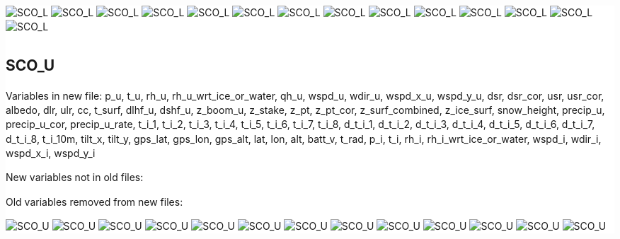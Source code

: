 ![SCO_L](../figures/V22_versus_thredds/SCO_L_0.png)
![SCO_L](../figures/V22_versus_thredds/SCO_L_1.png)
![SCO_L](../figures/V22_versus_thredds/SCO_L_2.png)
![SCO_L](../figures/V22_versus_thredds/SCO_L_3.png)
![SCO_L](../figures/V22_versus_thredds/SCO_L_4.png)
![SCO_L](../figures/V22_versus_thredds/SCO_L_5.png)
![SCO_L](../figures/V22_versus_thredds/SCO_L_6.png)
![SCO_L](../figures/V22_versus_thredds/SCO_L_7.png)
![SCO_L](../figures/V22_versus_thredds/SCO_L_8.png)
![SCO_L](../figures/V22_versus_thredds/SCO_L_9.png)
![SCO_L](../figures/V22_versus_thredds/SCO_L_10.png)
![SCO_L](../figures/V22_versus_thredds/SCO_L_11.png)
![SCO_L](../figures/V22_versus_thredds/SCO_L_12.png)
![SCO_L](../figures/V22_versus_thredds/SCO_L_13.png)
 
## SCO_U
Variables in new file:
p_u, t_u, rh_u, rh_u_wrt_ice_or_water, qh_u, wspd_u, wdir_u, wspd_x_u, wspd_y_u, dsr, dsr_cor, usr, usr_cor, albedo, dlr, ulr, cc, t_surf, dlhf_u, dshf_u, z_boom_u, z_stake, z_pt, z_pt_cor, z_surf_combined, z_ice_surf, snow_height, precip_u, precip_u_cor, precip_u_rate, t_i_1, t_i_2, t_i_3, t_i_4, t_i_5, t_i_6, t_i_7, t_i_8, d_t_i_1, d_t_i_2, d_t_i_3, d_t_i_4, d_t_i_5, d_t_i_6, d_t_i_7, d_t_i_8, t_i_10m, tilt_x, tilt_y, gps_lat, gps_lon, gps_alt, lat, lon, alt, batt_v, t_rad, p_i, t_i, rh_i, rh_i_wrt_ice_or_water, wspd_i, wdir_i, wspd_x_i, wspd_y_i

New variables not in old files:


Old variables removed from new files:

 
![SCO_U](../figures/V22_versus_thredds/SCO_U_0.png)
![SCO_U](../figures/V22_versus_thredds/SCO_U_1.png)
![SCO_U](../figures/V22_versus_thredds/SCO_U_2.png)
![SCO_U](../figures/V22_versus_thredds/SCO_U_3.png)
![SCO_U](../figures/V22_versus_thredds/SCO_U_4.png)
![SCO_U](../figures/V22_versus_thredds/SCO_U_5.png)
![SCO_U](../figures/V22_versus_thredds/SCO_U_6.png)
![SCO_U](../figures/V22_versus_thredds/SCO_U_7.png)
![SCO_U](../figures/V22_versus_thredds/SCO_U_8.png)
![SCO_U](../figures/V22_versus_thredds/SCO_U_9.png)
![SCO_U](../figures/V22_versus_thredds/SCO_U_10.png)
![SCO_U](../figures/V22_versus_thredds/SCO_U_11.png)
![SCO_U](../figures/V22_versus_thredds/SCO_U_12.png)
 